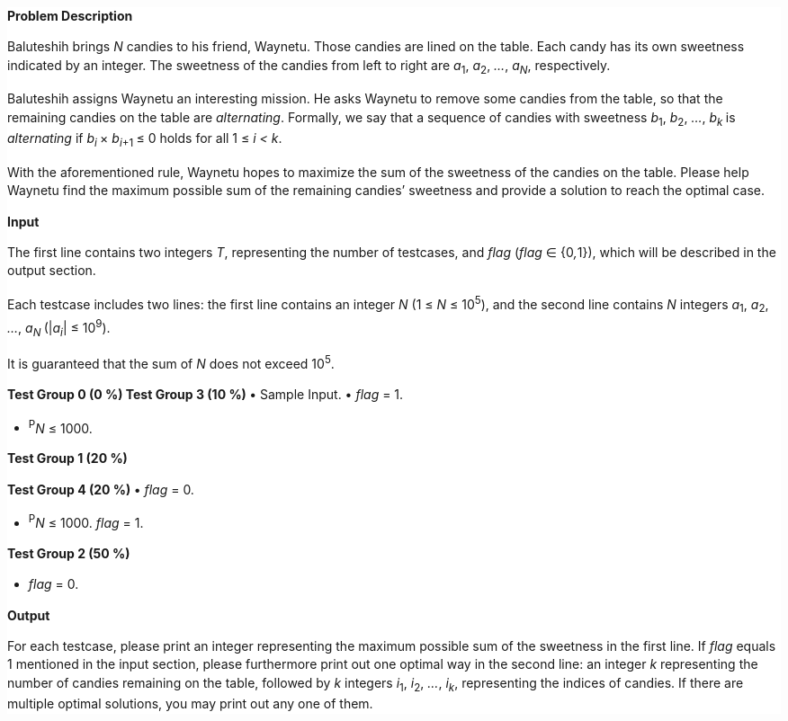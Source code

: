 <strong>Problem Description</strong>

Baluteshih brings <em>N </em>candies to his friend, Waynetu. Those candies are lined on the table. Each candy has its own sweetness indicated by an integer. The sweetness of the candies from left to right are <em>a</em><sub>1</sub>, <em>a</em><sub>2</sub>, <em>…</em>, <em>a<sub>N</sub></em>, respectively.

Baluteshih assigns Waynetu an interesting mission. He asks Waynetu to remove some candies from the table, so that the remaining candies on the table are <em>alternating</em>. Formally, we say that a sequence of candies with sweetness <em>b</em><sub>1</sub>, <em>b</em><sub>2</sub>, <em>…</em>, <em>b<sub>k </sub></em>is <em>alternating </em>if <em>b<sub>i </sub></em>× <em>b<sub>i</sub></em><sub>+1 </sub>≤ 0 holds for all 1 ≤ <em>i &lt; k</em>.

With the aforementioned rule, Waynetu hopes to maximize the sum of the sweetness of the candies on the table. Please help Waynetu find the maximum possible sum of the remaining candies’ sweetness and provide a solution to reach the optimal case.

<strong>Input</strong>

The first line contains two integers <em>T</em>, representing the number of testcases, and <em>flag </em>(<em>flag </em>∈ {0<em>,</em>1}), which will be described in the output section.

Each testcase includes two lines: the first line contains an integer <em>N </em>(1 ≤ <em>N </em>≤ 10<sup>5</sup>), and the second line contains <em>N </em>integers <em>a</em><sub>1</sub>, <em>a</em><sub>2</sub>, <em>…</em>, <em>a<sub>N </sub></em>(|<em>a<sub>i</sub></em>| ≤ 10<sup>9</sup>).

It is guaranteed that the sum of <em>N </em>does not exceed 10<sup>5</sup>.

<strong>Test Group 0 (0 %) Test Group 3 (10 %) </strong>• Sample Input.      • <em>flag </em>= 1.

<ul>

 <li><sup>P</sup><em>N </em>≤ 1000.</li>

</ul>

<strong>Test Group 1 (20 %)</strong>

<strong>Test Group 4 (20 %) </strong>• <em>flag </em>= 0.

<ul>

 <li><sup>P</sup><em>N </em>≤ 1000. <em>flag </em>= 1.</li>

</ul>

<strong>Test Group 2 (50 %)</strong>

<ul>

 <li><em>flag </em>= 0.</li>

</ul>

<strong>Output</strong>

For each testcase, please print an integer representing the maximum possible sum of the sweetness in the first line. If <em>flag </em>equals 1 mentioned in the input section, please furthermore print out one optimal way in the second line: an integer <em>k </em>representing the number of candies remaining on the table, followed by <em>k </em>integers <em>i</em><sub>1</sub>, <em>i</em><sub>2</sub>, <em>…</em>, <em>i<sub>k</sub></em>, representing the indices of candies. If there are multiple optimal solutions, you may print out any one of them.
